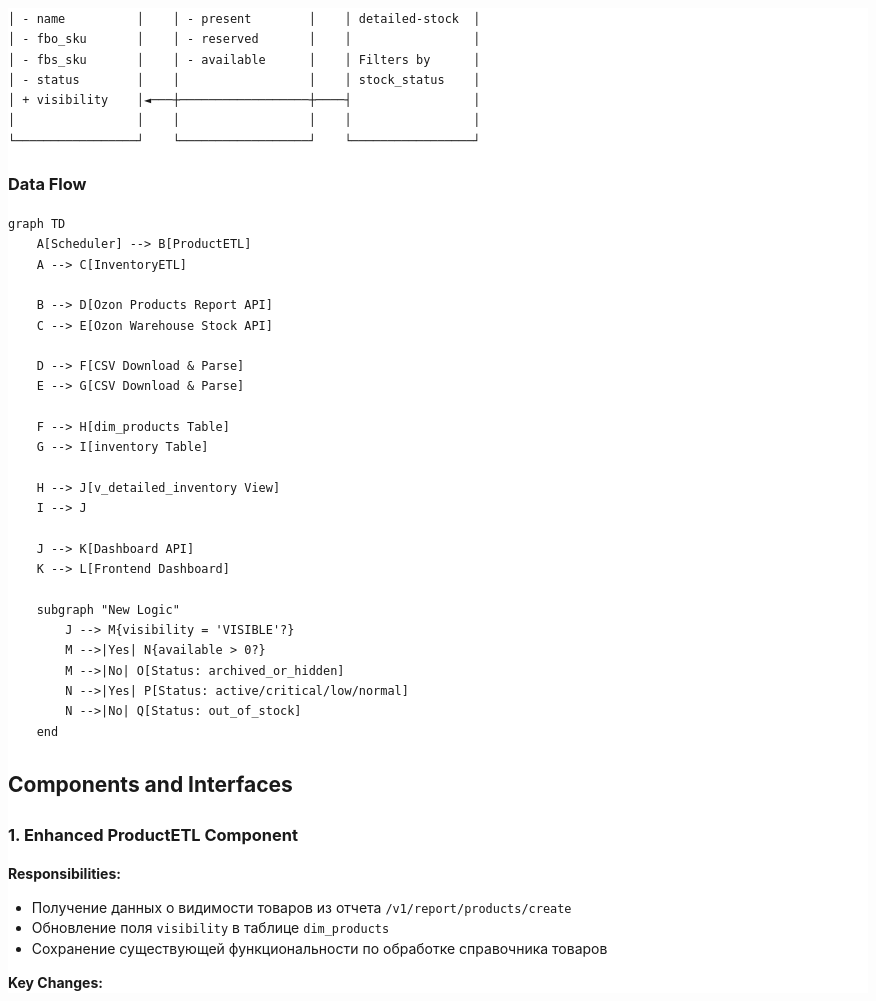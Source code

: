 ```
│ - name          │    │ - present        │    │ detailed-stock  │
│ - fbo_sku       │    │ - reserved       │    │                 │
│ - fbs_sku       │    │ - available      │    │ Filters by      │
│ - status        │    │                  │    │ stock_status    │
│ + visibility    │◄───┼──────────────────┼────┤                 │
│                 │    │                  │    │                 │
└─────────────────┘    └──────────────────┘    └─────────────────┘
```

### Data Flow

```mermaid
graph TD
    A[Scheduler] --> B[ProductETL]
    A --> C[InventoryETL]

    B --> D[Ozon Products Report API]
    C --> E[Ozon Warehouse Stock API]

    D --> F[CSV Download & Parse]
    E --> G[CSV Download & Parse]

    F --> H[dim_products Table]
    G --> I[inventory Table]

    H --> J[v_detailed_inventory View]
    I --> J

    J --> K[Dashboard API]
    K --> L[Frontend Dashboard]

    subgraph "New Logic"
        J --> M{visibility = 'VISIBLE'?}
        M -->|Yes| N{available > 0?}
        M -->|No| O[Status: archived_or_hidden]
        N -->|Yes| P[Status: active/critical/low/normal]
        N -->|No| Q[Status: out_of_stock]
    end
```

## Components and Interfaces

### 1. Enhanced ProductETL Component

**Responsibilities:**

-   Получение данных о видимости товаров из отчета `/v1/report/products/create`
-   Обновление поля `visibility` в таблице `dim_products`
-   Сохранение существующей функциональности по обработке справочника товаров

**Key Changes:**
